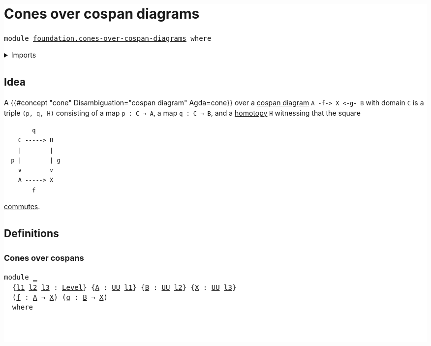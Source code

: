 # Cones over cospan diagrams

<pre class="Agda"><a id="39" class="Keyword">module</a> <a id="46" href="foundation.cones-over-cospan-diagrams.html" class="Module">foundation.cones-over-cospan-diagrams</a> <a id="84" class="Keyword">where</a>
</pre>
<details><summary>Imports</summary></details>

## Idea

A {{#concept "cone" Disambiguation="cospan diagram" Agda=cone}} over a
[cospan diagram](foundation.cospans.md) `A -f-> X <-g- B` with domain `C` is a
triple `(p, q, H)` consisting of a map `p : C → A`, a map `q : C → B`, and a
[homotopy](foundation-core.homotopies.md) `H` witnessing that the square

```text
        q
    C -----> B
    |        |
  p |        | g
    ∨        ∨
    A -----> X
        f
```

[commutes](foundation-core.commuting-squares-of-maps.md).

## Definitions

### Cones over cospans

<pre class="Agda"><a id="1700" class="Keyword">module</a> <a id="1707" href="foundation.cones-over-cospan-diagrams.html#1707" class="Module">_</a>
  <a id="1711" class="Symbol">{</a><a id="1712" href="foundation.cones-over-cospan-diagrams.html#1712" class="Bound">l1</a> <a id="1715" href="foundation.cones-over-cospan-diagrams.html#1715" class="Bound">l2</a> <a id="1718" href="foundation.cones-over-cospan-diagrams.html#1718" class="Bound">l3</a> <a id="1721" class="Symbol">:</a> <a id="1723" href="Agda.Primitive.html#742" class="Postulate">Level</a><a id="1728" class="Symbol">}</a> <a id="1730" class="Symbol">{</a><a id="1731" href="foundation.cones-over-cospan-diagrams.html#1731" class="Bound">A</a> <a id="1733" class="Symbol">:</a> <a id="1735" href="Agda.Primitive.html#388" class="Primitive">UU</a> <a id="1738" href="foundation.cones-over-cospan-diagrams.html#1712" class="Bound">l1</a><a id="1740" class="Symbol">}</a> <a id="1742" class="Symbol">{</a><a id="1743" href="foundation.cones-over-cospan-diagrams.html#1743" class="Bound">B</a> <a id="1745" class="Symbol">:</a> <a id="1747" href="Agda.Primitive.html#388" class="Primitive">UU</a> <a id="1750" href="foundation.cones-over-cospan-diagrams.html#1715" class="Bound">l2</a><a id="1752" class="Symbol">}</a> <a id="1754" class="Symbol">{</a><a id="1755" href="foundation.cones-over-cospan-diagrams.html#1755" class="Bound">X</a> <a id="1757" class="Symbol">:</a> <a id="1759" href="Agda.Primitive.html#388" class="Primitive">UU</a> <a id="1762" href="foundation.cones-over-cospan-diagrams.html#1718" class="Bound">l3</a><a id="1764" class="Symbol">}</a>
  <a id="1768" class="Symbol">(</a><a id="1769" href="foundation.cones-over-cospan-diagrams.html#1769" class="Bound">f</a> <a id="1771" class="Symbol">:</a> <a id="1773" href="foundation.cones-over-cospan-diagrams.html#1731" class="Bound">A</a> <a id="1775" class="Symbol">→</a> <a id="1777" href="foundation.cones-over-cospan-diagrams.html#1755" class="Bound">X</a><a id="1778" class="Symbol">)</a> <a id="1780" class="Symbol">(</a><a id="1781" href="foundation.cones-over-cospan-diagrams.html#1781" class="Bound">g</a> <a id="1783" class="Symbol">:</a> <a id="1785" href="foundation.cones-over-cospan-diagrams.html#1743" class="Bound">B</a> <a id="1787" class="Symbol">→</a> <a id="1789" href="foundation.cones-over-cospan-diagrams.html#1755" class="Bound">X</a><a id="1790" class="Symbol">)</a>
  <a id="1794" class="Keyword">where</a>

